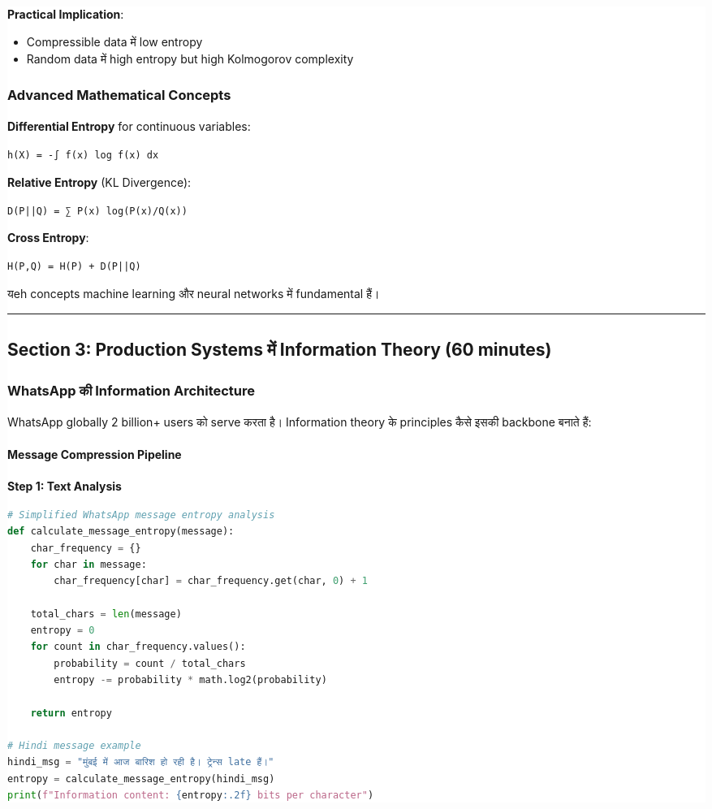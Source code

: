 **Practical Implication**: 
- Compressible data में low entropy
- Random data में high entropy but high Kolmogorov complexity

### Advanced Mathematical Concepts

**Differential Entropy** for continuous variables:
```
h(X) = -∫ f(x) log f(x) dx
```

**Relative Entropy** (KL Divergence):
```
D(P||Q) = ∑ P(x) log(P(x)/Q(x))
```

**Cross Entropy**:
```
H(P,Q) = H(P) + D(P||Q)
```

यeh concepts machine learning और neural networks में fundamental हैं।

---

## Section 3: Production Systems में Information Theory (60 minutes)

### WhatsApp की Information Architecture

WhatsApp globally 2 billion+ users को serve करता है। Information theory के principles कैसे इसकी backbone बनाते हैं:

#### Message Compression Pipeline

**Step 1: Text Analysis**
```python
# Simplified WhatsApp message entropy analysis
def calculate_message_entropy(message):
    char_frequency = {}
    for char in message:
        char_frequency[char] = char_frequency.get(char, 0) + 1
    
    total_chars = len(message)
    entropy = 0
    for count in char_frequency.values():
        probability = count / total_chars
        entropy -= probability * math.log2(probability)
    
    return entropy

# Hindi message example
hindi_msg = "मुंबई में आज बारिश हो रही है। ट्रेन्स late हैं।"
entropy = calculate_message_entropy(hindi_msg)
print(f"Information content: {entropy:.2f} bits per character")
```
